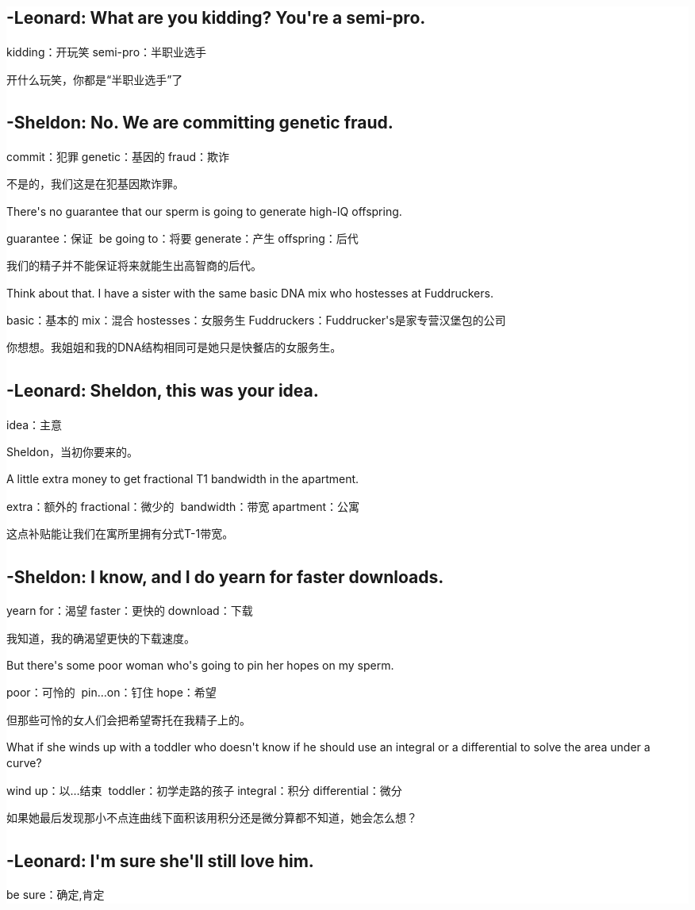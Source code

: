 ## -Leonard: What are you kidding? You're a semi-pro.

kidding：开玩笑 semi-pro：半职业选手 

开什么玩笑，你都是“半职业选手”了

## -Sheldon: No. We are committing genetic fraud.

commit：犯罪 genetic：基因的 fraud：欺诈

不是的，我们这是在犯基因欺诈罪。

There's no guarantee that our sperm is going to generate high-IQ offspring.

guarantee：保证  be going to：将要 generate：产生 offspring：后代

我们的精子并不能保证将来就能生出高智商的后代。

Think about that. I have a sister with the same basic DNA mix who hostesses at Fuddruckers.

basic：基本的 mix：混合 hostesses：女服务生 Fuddruckers：Fuddrucker's是家专营汉堡包的公司

你想想。我姐姐和我的DNA结构相同可是她只是快餐店的女服务生。

## -Leonard: Sheldon, this was your idea.

idea：主意

Sheldon，当初你要来的。

A little extra money to get fractional T1 bandwidth in the apartment.

extra：额外的 fractional：微少的  bandwidth：带宽 apartment：公寓

这点补贴能让我们在寓所里拥有分式T-1带宽。

## -Sheldon: I know, and I do yearn for faster downloads.

yearn for：渴望 faster：更快的 download：下载

我知道，我的确渴望更快的下载速度。

But there's some poor woman who's going to pin her hopes on my sperm.

poor：可怜的  pin…on：钉住 hope：希望

但那些可怜的女人们会把希望寄托在我精子上的。

What if she winds up with a toddler who doesn't know if he should use an integral or a differential to solve the area under a curve?

wind up：以…结束  toddler：初学走路的孩子 integral：积分 differential：微分

如果她最后发现那小不点连曲线下面积该用积分还是微分算都不知道，她会怎么想？

## -Leonard: I'm sure she'll still love him.

be sure：确定,肯定
